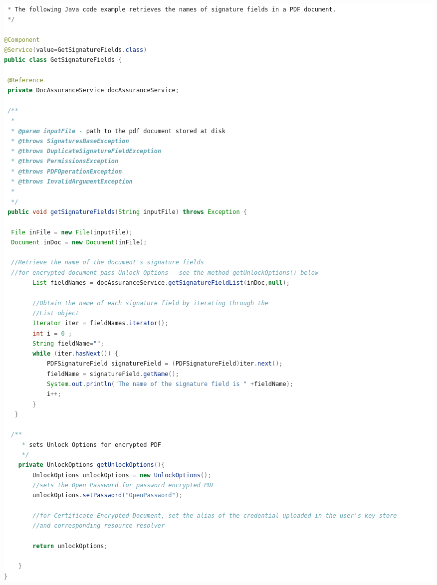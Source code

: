```java
 * The following Java code example retrieves the names of signature fields in a PDF document.
 */

@Component
@Service(value=GetSignatureFields.class)
public class GetSignatureFields {

 @Reference
 private DocAssuranceService docAssuranceService;

 /**
  *
  * @param inputFile - path to the pdf document stored at disk
  * @throws SignaturesBaseException
  * @throws DuplicateSignatureFieldException
  * @throws PermissionsException
  * @throws PDFOperationException
  * @throws InvalidArgumentException
  *
  */
 public void getSignatureFields(String inputFile) throws Exception {

  File inFile = new File(inputFile);
  Document inDoc = new Document(inFile);

  //Retrieve the name of the document's signature fields
  //for encrypted document pass Unlock Options - see the method getUnlockOptions() below
        List fieldNames = docAssuranceService.getSignatureFieldList(inDoc,null);

        //Obtain the name of each signature field by iterating through the
        //List object
        Iterator iter = fieldNames.iterator();
        int i = 0 ;
        String fieldName="";
        while (iter.hasNext()) {
            PDFSignatureField signatureField = (PDFSignatureField)iter.next();
            fieldName = signatureField.getName();
            System.out.println("The name of the signature field is " +fieldName);
            i++;
        }
   }

  /**
     * sets Unlock Options for encrypted PDF
     */
    private UnlockOptions getUnlockOptions(){
        UnlockOptions unlockOptions = new UnlockOptions();
        //sets the Open Password for password encrypted PDF
        unlockOptions.setPassword("OpenPassword");

        //for Certificate Encrypted Document, set the alias of the credential uploaded in the user's key store
        //and corresponding resource resolver

        return unlockOptions;

    }
}
```
